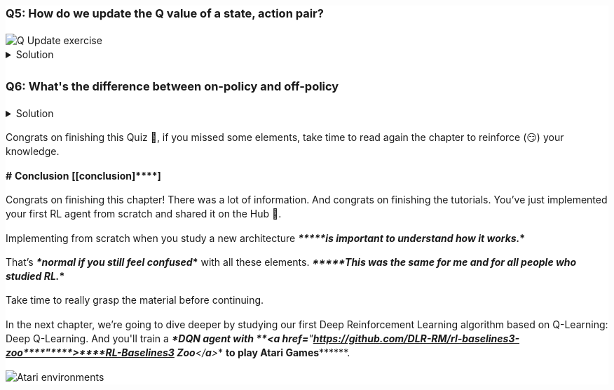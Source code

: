 </details>

### Q5: How do we update the Q value of a state, action pair?
<img src="https://huggingface.co/datasets/huggingface-deep-rl-course/course-images/resolve/main/en/unit3/q-update-ex.jpg" alt="Q Update exercise"/>

<details><summary>Solution</summary></details>



### Q6: What's the difference between on-policy and off-policy

<details><summary>Solution</summary></details>

Congrats on finishing this Quiz 🥳, if you missed some elements, take time to read again the chapter to reinforce (😏) your knowledge.

**#** **Conclusion** **[****[conclusion****]****]**



Congrats on finishing this chapter! There was a lot of information. And congrats on finishing the tutorials. You’ve just implemented your first RL agent from scratch and shared it on the Hub 🥳.



Implementing from scratch when you study a new architecture ***\*****is important to understand how it works.*****\***



That’s ***\*****normal if you still feel confused*****\*** with all these elements. ***\*****This was the same for me and for all people who studied RL.*****\***



Take time to really grasp the material before continuing.





In the next chapter, we’re going to dive deeper by studying our first Deep Reinforcement Learning algorithm based on Q-Learning: Deep Q-Learning. And you'll train a ***\*****DQN agent with** **<****a** **href****=****"****https://github.com/DLR-RM/rl-baselines3-zoo****"****>****RL-Baselines3 Zoo****</****a****>** **to play Atari Games*****\***.





<img src="https://huggingface.co/datasets/huggingface-deep-rl-course/course-images/resolve/main/en/unit4/atari-envs.gif" alt="Atari environments"/>

